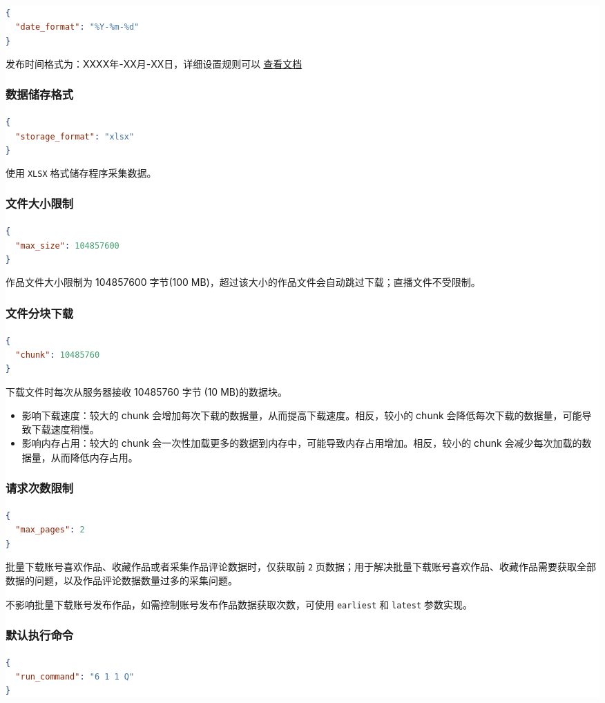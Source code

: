 ```json
{
  "date_format": "%Y-%m-%d"
}
```

<p>发布时间格式为：XXXX年-XX月-XX日，详细设置规则可以 <a href="https://docs.python.org/zh-cn/3/library/time.html?highlight=strftime#time.strftime">查看文档</a></p>
<h3>数据储存格式</h3>

```json
{
  "storage_format": "xlsx"
}
```

<p>使用 <code>XLSX</code> 格式储存程序采集数据。</p>
<h3>文件大小限制</h3>

```json
{
  "max_size": 104857600
}
```

<p>作品文件大小限制为 104857600 字节(100 MB)，超过该大小的作品文件会自动跳过下载；直播文件不受限制。</p>
<h3>文件分块下载</h3>

```json
{
  "chunk": 10485760
}
```

<p>下载文件时每次从服务器接收 10485760 字节 (10 MB)的数据块。</p>
<ul>
<li>影响下载速度：较大的 chunk 会增加每次下载的数据量，从而提高下载速度。相反，较小的 chunk 会降低每次下载的数据量，可能导致下载速度稍慢。</li>
<li>影响内存占用：较大的 chunk 会一次性加载更多的数据到内存中，可能导致内存占用增加。相反，较小的 chunk 会减少每次加载的数据量，从而降低内存占用。</li>
</ul>
<h3>请求次数限制</h3>

```json
{
  "max_pages": 2
}
```

<p>批量下载账号喜欢作品、收藏作品或者采集作品评论数据时，仅获取前 <code>2</code> 页数据；用于解决批量下载账号喜欢作品、收藏作品需要获取全部数据的问题，以及作品评论数据数量过多的采集问题。</p>
<p>不影响批量下载账号发布作品，如需控制账号发布作品数据获取次数，可使用 <code>earliest</code> 和 <code>latest</code> 参数实现。</p>
<h3>默认执行命令</h3>

```json
{
  "run_command": "6 1 1 Q"
}
```
